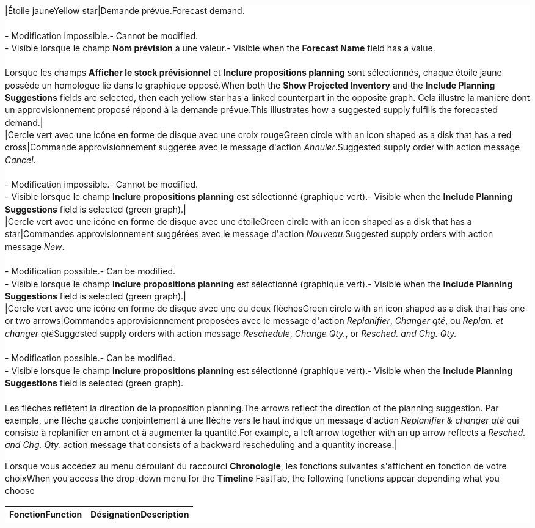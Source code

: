  |<span data-ttu-id="9a1d2-161">Étoile jaune</span><span class="sxs-lookup"><span data-stu-id="9a1d2-161">Yellow star</span></span>|<span data-ttu-id="9a1d2-162">Demande prévue.</span><span class="sxs-lookup"><span data-stu-id="9a1d2-162">Forecast demand.</span></span><br /><br /> <span data-ttu-id="9a1d2-163">-   Modification impossible.</span><span class="sxs-lookup"><span data-stu-id="9a1d2-163">-   Cannot be modified.</span></span><br /><span data-ttu-id="9a1d2-164">-   Visible lorsque le champ **Nom prévision** a une valeur.</span><span class="sxs-lookup"><span data-stu-id="9a1d2-164">-   Visible when the **Forecast Name** field has a value.</span></span><br /><br /> <span data-ttu-id="9a1d2-165">Lorsque les champs **Afficher le stock prévisionnel** et **Inclure propositions planning** sont sélectionnés, chaque étoile jaune possède un homologue lié dans le graphique opposé.</span><span class="sxs-lookup"><span data-stu-id="9a1d2-165">When both the **Show Projected Inventory** and the **Include Planning Suggestions** fields are selected, then each yellow star has a linked counterpart in the opposite graph.</span></span> <span data-ttu-id="9a1d2-166">Cela illustre la manière dont un approvisionnement proposé répond à la demande prévue.</span><span class="sxs-lookup"><span data-stu-id="9a1d2-166">This illustrates how a suggested supply fulfills the forecasted demand.</span></span>|  
 |<span data-ttu-id="9a1d2-167">Cercle vert avec une icône en forme de disque avec une croix rouge</span><span class="sxs-lookup"><span data-stu-id="9a1d2-167">Green circle with an icon shaped as a disk that has a red cross</span></span>|<span data-ttu-id="9a1d2-168">Commande approvisionnement suggérée avec le message d'action *Annuler*.</span><span class="sxs-lookup"><span data-stu-id="9a1d2-168">Suggested supply order with action message *Cancel*.</span></span><br /><br /> <span data-ttu-id="9a1d2-169">-   Modification impossible.</span><span class="sxs-lookup"><span data-stu-id="9a1d2-169">-   Cannot be modified.</span></span><br /><span data-ttu-id="9a1d2-170">-   Visible lorsque le champ **Inclure propositions planning** est sélectionné (graphique vert).</span><span class="sxs-lookup"><span data-stu-id="9a1d2-170">-   Visible when the **Include Planning Suggestions** field is selected (green graph).</span></span>|  
 |<span data-ttu-id="9a1d2-171">Cercle vert avec une icône en forme de disque avec une étoile</span><span class="sxs-lookup"><span data-stu-id="9a1d2-171">Green circle with an icon shaped as a disk that has a star</span></span>|<span data-ttu-id="9a1d2-172">Commandes approvisionnement suggérées avec le message d'action *Nouveau*.</span><span class="sxs-lookup"><span data-stu-id="9a1d2-172">Suggested supply orders with action message *New*.</span></span><br /><br /> <span data-ttu-id="9a1d2-173">-   Modification possible.</span><span class="sxs-lookup"><span data-stu-id="9a1d2-173">-   Can be modified.</span></span><br /><span data-ttu-id="9a1d2-174">-   Visible lorsque le champ **Inclure propositions planning** est sélectionné (graphique vert).</span><span class="sxs-lookup"><span data-stu-id="9a1d2-174">-   Visible when the **Include Planning Suggestions** field is selected (green graph).</span></span>|  
 |<span data-ttu-id="9a1d2-175">Cercle vert avec une icône en forme de disque avec une ou deux flèches</span><span class="sxs-lookup"><span data-stu-id="9a1d2-175">Green circle with an icon shaped as a disk that has one or two arrows</span></span>|<span data-ttu-id="9a1d2-176">Commandes approvisionnement proposées avec le message d'action *Replanifier*, *Changer qté*, ou *Replan. et changer qté*</span><span class="sxs-lookup"><span data-stu-id="9a1d2-176">Suggested supply orders with action message *Reschedule*, *Change Qty.*, or *Resched. and Chg. Qty.*</span></span><br /><br /> <span data-ttu-id="9a1d2-177">-   Modification possible.</span><span class="sxs-lookup"><span data-stu-id="9a1d2-177">-   Can be modified.</span></span><br /><span data-ttu-id="9a1d2-178">-   Visible lorsque le champ **Inclure propositions planning** est sélectionné (graphique vert).</span><span class="sxs-lookup"><span data-stu-id="9a1d2-178">-   Visible when the **Include Planning Suggestions** field is selected (green graph).</span></span><br /><br /> <span data-ttu-id="9a1d2-179">Les flèches reflètent la direction de la proposition planning.</span><span class="sxs-lookup"><span data-stu-id="9a1d2-179">The arrows reflect the direction of the planning suggestion.</span></span> <span data-ttu-id="9a1d2-180">Par exemple, une flèche gauche conjointement à une flèche vers le haut indique un message d'action *Replanifier & changer qté* qui consiste à replanifier en amont et à augmenter la quantité.</span><span class="sxs-lookup"><span data-stu-id="9a1d2-180">For example, a left arrow together with an up arrow reflects a *Resched. and Chg. Qty.* action message that consists of a backward rescheduling and a quantity increase.</span></span>|  

<span data-ttu-id="9a1d2-181">Lorsque vous accédez au menu déroulant du raccourci **Chronologie**, les fonctions suivantes s'affichent en fonction de votre choix</span><span class="sxs-lookup"><span data-stu-id="9a1d2-181">When you access the drop-down menu for the **Timeline** FastTab, the following functions appear depending what you choose</span></span>  

 |<span data-ttu-id="9a1d2-182">Fonction</span><span class="sxs-lookup"><span data-stu-id="9a1d2-182">Function</span></span>|<span data-ttu-id="9a1d2-183">Désignation</span><span class="sxs-lookup"><span data-stu-id="9a1d2-183">Description</span></span>|  
 |--------------|---------------------------------------|  